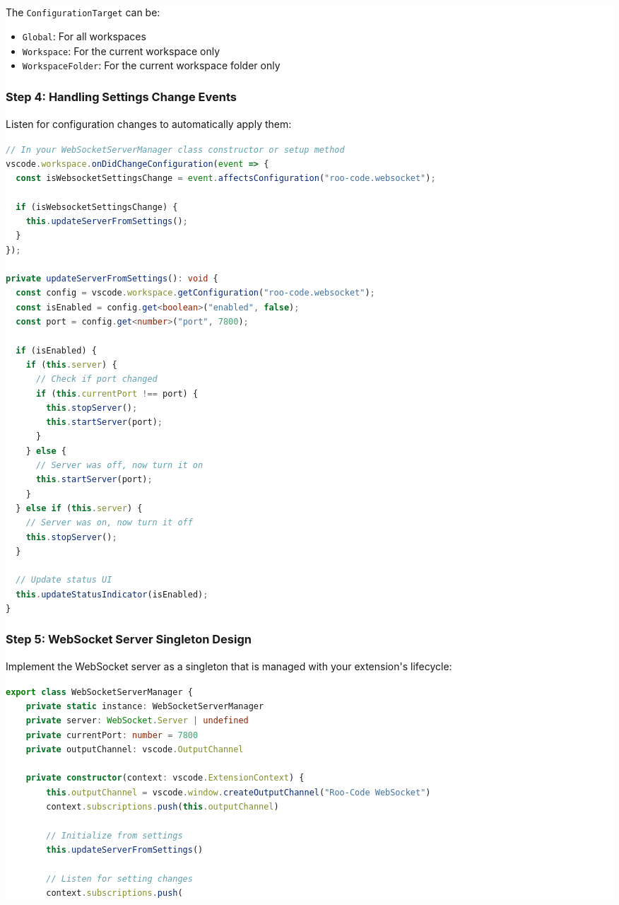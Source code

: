 The `ConfigurationTarget` can be:

- `Global`: For all workspaces
- `Workspace`: For the current workspace only
- `WorkspaceFolder`: For the current workspace folder only

### Step 4: Handling Settings Change Events

Listen for configuration changes to automatically apply them:

```typescript
// In your WebSocketServerManager class constructor or setup method
vscode.workspace.onDidChangeConfiguration(event => {
  const isWebsocketSettingsChange = event.affectsConfiguration("roo-code.websocket");

  if (isWebsocketSettingsChange) {
    this.updateServerFromSettings();
  }
});

private updateServerFromSettings(): void {
  const config = vscode.workspace.getConfiguration("roo-code.websocket");
  const isEnabled = config.get<boolean>("enabled", false);
  const port = config.get<number>("port", 7800);

  if (isEnabled) {
    if (this.server) {
      // Check if port changed
      if (this.currentPort !== port) {
        this.stopServer();
        this.startServer(port);
      }
    } else {
      // Server was off, now turn it on
      this.startServer(port);
    }
  } else if (this.server) {
    // Server was on, now turn it off
    this.stopServer();
  }

  // Update status UI
  this.updateStatusIndicator(isEnabled);
}
```

### Step 5: WebSocket Server Singleton Design

Implement the WebSocket server as a singleton that is managed with your extension's lifecycle:

```typescript
export class WebSocketServerManager {
	private static instance: WebSocketServerManager
	private server: WebSocket.Server | undefined
	private currentPort: number = 7800
	private outputChannel: vscode.OutputChannel

	private constructor(context: vscode.ExtensionContext) {
		this.outputChannel = vscode.window.createOutputChannel("Roo-Code WebSocket")
		context.subscriptions.push(this.outputChannel)

		// Initialize from settings
		this.updateServerFromSettings()

		// Listen for setting changes
		context.subscriptions.push(
```